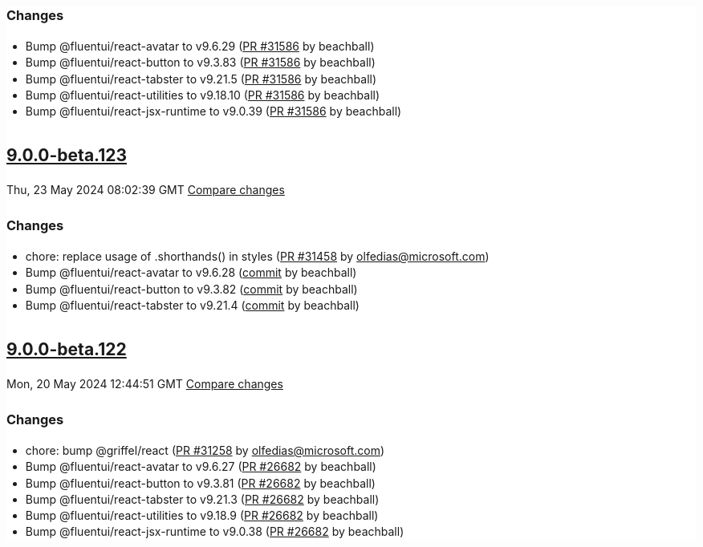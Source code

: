 ### Changes

- Bump @fluentui/react-avatar to v9.6.29 ([PR #31586](https://github.com/microsoft/fluentui/pull/31586) by beachball)
- Bump @fluentui/react-button to v9.3.83 ([PR #31586](https://github.com/microsoft/fluentui/pull/31586) by beachball)
- Bump @fluentui/react-tabster to v9.21.5 ([PR #31586](https://github.com/microsoft/fluentui/pull/31586) by beachball)
- Bump @fluentui/react-utilities to v9.18.10 ([PR #31586](https://github.com/microsoft/fluentui/pull/31586) by beachball)
- Bump @fluentui/react-jsx-runtime to v9.0.39 ([PR #31586](https://github.com/microsoft/fluentui/pull/31586) by beachball)

## [9.0.0-beta.123](https://github.com/microsoft/fluentui/tree/@fluentui/react-alert_v9.0.0-beta.123)

Thu, 23 May 2024 08:02:39 GMT 
[Compare changes](https://github.com/microsoft/fluentui/compare/@fluentui/react-alert_v9.0.0-beta.122..@fluentui/react-alert_v9.0.0-beta.123)

### Changes

- chore: replace usage of .shorthands() in styles ([PR #31458](https://github.com/microsoft/fluentui/pull/31458) by olfedias@microsoft.com)
- Bump @fluentui/react-avatar to v9.6.28 ([commit](https://github.com/microsoft/fluentui/commit/03599d609e8310b08c57d1f871cffbf717d79207) by beachball)
- Bump @fluentui/react-button to v9.3.82 ([commit](https://github.com/microsoft/fluentui/commit/03599d609e8310b08c57d1f871cffbf717d79207) by beachball)
- Bump @fluentui/react-tabster to v9.21.4 ([commit](https://github.com/microsoft/fluentui/commit/03599d609e8310b08c57d1f871cffbf717d79207) by beachball)

## [9.0.0-beta.122](https://github.com/microsoft/fluentui/tree/@fluentui/react-alert_v9.0.0-beta.122)

Mon, 20 May 2024 12:44:51 GMT 
[Compare changes](https://github.com/microsoft/fluentui/compare/@fluentui/react-alert_v9.0.0-beta.121..@fluentui/react-alert_v9.0.0-beta.122)

### Changes

- chore: bump @griffel/react ([PR #31258](https://github.com/microsoft/fluentui/pull/31258) by olfedias@microsoft.com)
- Bump @fluentui/react-avatar to v9.6.27 ([PR #26682](https://github.com/microsoft/fluentui/pull/26682) by beachball)
- Bump @fluentui/react-button to v9.3.81 ([PR #26682](https://github.com/microsoft/fluentui/pull/26682) by beachball)
- Bump @fluentui/react-tabster to v9.21.3 ([PR #26682](https://github.com/microsoft/fluentui/pull/26682) by beachball)
- Bump @fluentui/react-utilities to v9.18.9 ([PR #26682](https://github.com/microsoft/fluentui/pull/26682) by beachball)
- Bump @fluentui/react-jsx-runtime to v9.0.38 ([PR #26682](https://github.com/microsoft/fluentui/pull/26682) by beachball)
